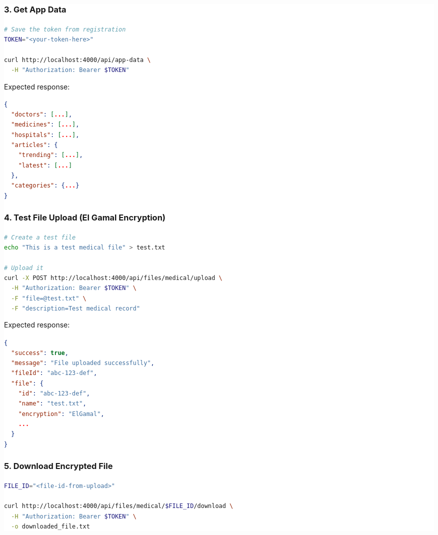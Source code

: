 ### 3. Get App Data
```bash
# Save the token from registration
TOKEN="<your-token-here>"

curl http://localhost:4000/api/app-data \
  -H "Authorization: Bearer $TOKEN"
```

Expected response:
```json
{
  "doctors": [...],
  "medicines": [...],
  "hospitals": [...],
  "articles": {
    "trending": [...],
    "latest": [...]
  },
  "categories": {...}
}
```

### 4. Test File Upload (El Gamal Encryption)
```bash
# Create a test file
echo "This is a test medical file" > test.txt

# Upload it
curl -X POST http://localhost:4000/api/files/medical/upload \
  -H "Authorization: Bearer $TOKEN" \
  -F "file=@test.txt" \
  -F "description=Test medical record"
```

Expected response:
```json
{
  "success": true,
  "message": "File uploaded successfully",
  "fileId": "abc-123-def",
  "file": {
    "id": "abc-123-def",
    "name": "test.txt",
    "encryption": "ElGamal",
    ...
  }
}
```

### 5. Download Encrypted File
```bash
FILE_ID="<file-id-from-upload>"

curl http://localhost:4000/api/files/medical/$FILE_ID/download \
  -H "Authorization: Bearer $TOKEN" \
  -o downloaded_file.txt
```
